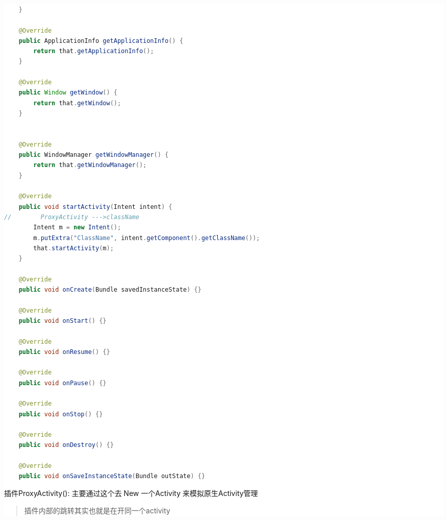 ```java
    }

    @Override
    public ApplicationInfo getApplicationInfo() {
        return that.getApplicationInfo();
    }

    @Override
    public Window getWindow() {
        return that.getWindow();
    }


    @Override
    public WindowManager getWindowManager() {
        return that.getWindowManager();
    }

    @Override
    public void startActivity(Intent intent) {
//        ProxyActivity --->className
        Intent m = new Intent();
        m.putExtra("ClassName", intent.getComponent().getClassName());
        that.startActivity(m);
    }

    @Override
    public void onCreate(Bundle savedInstanceState) {}

    @Override
    public void onStart() {}

    @Override
    public void onResume() {}

    @Override
    public void onPause() {}

    @Override
    public void onStop() {}

    @Override
    public void onDestroy() {}

    @Override
    public void onSaveInstanceState(Bundle outState) {}
```
插件ProxyActivity(): 主要通过这个去 New 一个Activity 来模拟原生Activity管理

> 插件内部的跳转其实也就是在开同一个activity
